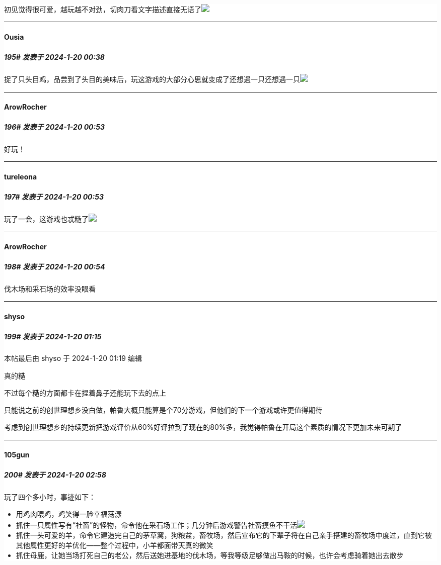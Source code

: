 初见觉得很可爱，越玩越不对劲，切肉刀看文字描述直接无语了<img src="https://static.saraba1st.com/image/smiley/face2017/067.png" referrerpolicy="no-referrer">

*****

####  Ousia  
##### 195#       发表于 2024-1-20 00:38

捉了只头目鸡，品尝到了头目的美味后，玩这游戏的大部分心思就变成了还想遇一只还想遇一只<img src="https://static.saraba1st.com/image/smiley/face2017/018.png" referrerpolicy="no-referrer">


*****

####  ArowRocher  
##### 196#       发表于 2024-1-20 00:53

好玩！

*****

####  tureleona  
##### 197#       发表于 2024-1-20 00:53

玩了一会，这游戏也忒糙了<img src="https://static.saraba1st.com/image/smiley/face2017/125.png" referrerpolicy="no-referrer">


*****

####  ArowRocher  
##### 198#       发表于 2024-1-20 00:54

伐木场和采石场的效率没眼看


*****

####  shyso  
##### 199#       发表于 2024-1-20 01:15

 本帖最后由 shyso 于 2024-1-20 01:19 编辑 

真的糙

不过每个糙的方面都卡在捏着鼻子还能玩下去的点上

只能说之前的创世理想乡没白做，帕鲁大概只能算是个70分游戏，但他们的下一个游戏或许更值得期待

考虑到创世理想乡的持续更新把游戏评价从60%好评拉到了现在的80%多，我觉得帕鲁在开局这个素质的情况下更加未来可期了


*****

####  105gun  
##### 200#       发表于 2024-1-20 02:58

玩了四个多小时，事迹如下：
- 用鸡肉喂鸡，鸡笑得一脸幸福荡漾
- 抓住一只属性写有“社畜”的怪物，命令他在采石场工作；几分钟后游戏警告社畜摸鱼不干活<img src="https://static.saraba1st.com/image/smiley/face2017/068.png" referrerpolicy="no-referrer">
- 抓住一头可爱的羊，命令它建造完自己的茅草窝，狗粮盆，畜牧场，然后宣布它的下辈子将在自己亲手搭建的畜牧场中度过，直到它被其他属性更好的羊优化——整个过程中，小羊都面带天真的微笑
- 抓住母鹿，让她当场打死自己的老公，然后送她进基地的伐木场，等我等级足够做出马鞍的时候，也许会考虑骑着她出去散步
